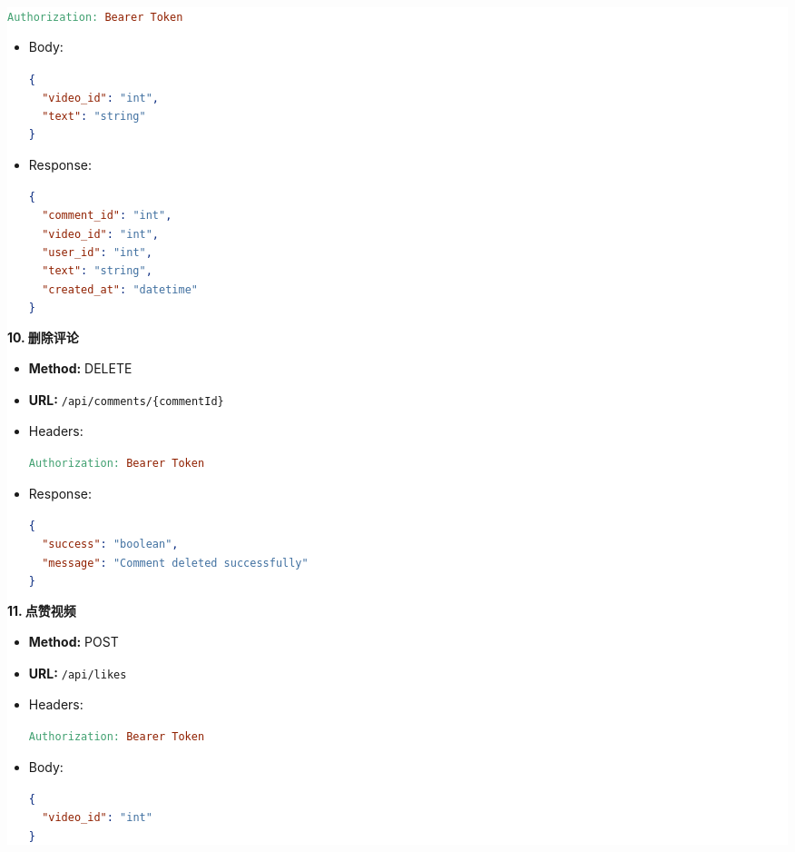   ```makefile
  Authorization: Bearer Token
  ```

- Body:

  ```json
  {
    "video_id": "int",
    "text": "string"
  }
  ```

- Response:

  ```json
  {
    "comment_id": "int",
    "video_id": "int",
    "user_id": "int",
    "text": "string",
    "created_at": "datetime"
  }
  ```

**10. 删除评论**

- **Method:** DELETE

- **URL:** `/api/comments/{commentId}`

- Headers:

  ```makefile
  Authorization: Bearer Token
  ```

- Response:

  ```json
  {
    "success": "boolean",
    "message": "Comment deleted successfully"
  }
  ```

**11. 点赞视频**

- **Method:** POST

- **URL:** `/api/likes`

- Headers:

  ```makefile
  Authorization: Bearer Token
  ```

- Body:

  ```json
  {
    "video_id": "int"
  }
  ```
